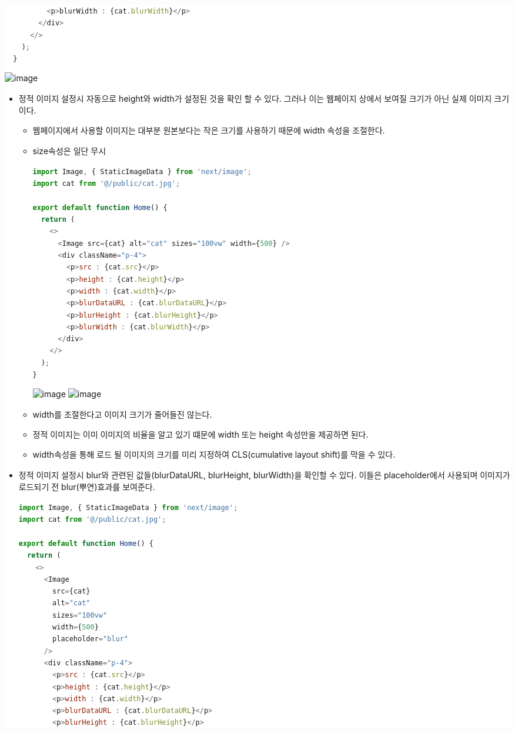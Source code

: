 ```js
          <p>blurWidth : {cat.blurWidth}</p>
        </div>
      </>
    );
  }
```

  <img width="682" alt="image" src="https://github.com/CS-TeamStudy/CS_Study_for_Interview/assets/87072568/ebf68bab-4534-4d81-808f-ea428300c890">

- 정적 이미지 설정시 자동으로 height와 width가 설정된 것을 확인 할 수 있다. 그러나 이는 웹페이지 상에서 보여질 크기가 아닌 실제 이미지 크기이다.

  - 웹페이지에서 사용할 이미지는 대부분 원본보다는 작은 크기를 사용하기 때문에 width 속성을 조절한다.
  - size속성은 일단 무시

    ```js
    import Image, { StaticImageData } from 'next/image';
    import cat from '@/public/cat.jpg';

    export default function Home() {
      return (
        <>
          <Image src={cat} alt="cat" sizes="100vw" width={500} />
          <div className="p-4">
            <p>src : {cat.src}</p>
            <p>height : {cat.height}</p>
            <p>width : {cat.width}</p>
            <p>blurDataURL : {cat.blurDataURL}</p>
            <p>blurHeight : {cat.blurHeight}</p>
            <p>blurWidth : {cat.blurWidth}</p>
          </div>
        </>
      );
    }
    ```

    <img width="626" alt="image" src="https://github.com/CS-TeamStudy/CS_Study_for_Interview/assets/87072568/81d31d43-7bfe-4f30-9b2f-55de3a8677a2">

    <img width="445" alt="image" src="https://github.com/CS-TeamStudy/CS_Study_for_Interview/assets/87072568/614e20c5-4a04-4d53-a8f2-df875dcb1417">

  - width를 조절한다고 이미지 크기가 줄어들진 않는다.
  - 정적 이미지는 이미 이미지의 비율을 알고 있기 떄문에 width 또는 height 속성만을 제공하면 된다.
  - width속성을 통해 로드 될 이미지의 크기를 미리 지정하여 CLS(cumulative layout shift)를 막을 수 있다.

- 정적 이미지 설정시 blur와 관련된 값들(blurDataURL, blurHeight, blurWidth)을 확인할 수 있다. 이들은 placeholder에서 사용되며 이미지가 로드되기 전 blur(뿌연)효과를 보여준다.

  ```js
  import Image, { StaticImageData } from 'next/image';
  import cat from '@/public/cat.jpg';

  export default function Home() {
    return (
      <>
        <Image
          src={cat}
          alt="cat"
          sizes="100vw"
          width={500}
          placeholder="blur"
        />
        <div className="p-4">
          <p>src : {cat.src}</p>
          <p>height : {cat.height}</p>
          <p>width : {cat.width}</p>
          <p>blurDataURL : {cat.blurDataURL}</p>
          <p>blurHeight : {cat.blurHeight}</p>
  ```